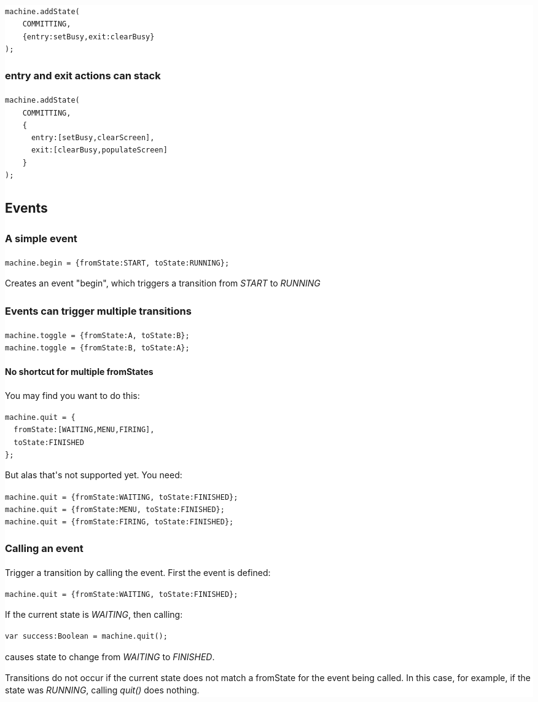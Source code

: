     machine.addState(
        COMMITTING,
        {entry:setBusy,exit:clearBusy}
    );

### entry and exit actions can stack

    machine.addState(
        COMMITTING,
        {
          entry:[setBusy,clearScreen],
          exit:[clearBusy,populateScreen]
        }
    );

## Events
### A simple event
    machine.begin = {fromState:START, toState:RUNNING};

Creates an event "begin", which triggers a transition from *START* to *RUNNING*

### Events can trigger multiple transitions
    machine.toggle = {fromState:A, toState:B};
    machine.toggle = {fromState:B, toState:A};

#### No shortcut for multiple fromStates
You may find you want to do this:

    machine.quit = {
      fromState:[WAITING,MENU,FIRING], 
      toState:FINISHED
    };

But alas that's not supported yet. You need:

    machine.quit = {fromState:WAITING, toState:FINISHED};
    machine.quit = {fromState:MENU, toState:FINISHED};
    machine.quit = {fromState:FIRING, toState:FINISHED};

### Calling an event
Trigger a transition by calling the event. First the event is defined:

    machine.quit = {fromState:WAITING, toState:FINISHED};

If the current state is *WAITING*, then calling:

    var success:Boolean = machine.quit();
    
causes state to change from *WAITING* to *FINISHED*.

Transitions do not occur if the current state does not match a fromState for the 
event being called. In this case, for example, if the state was *RUNNING*, calling *quit()* does nothing.
